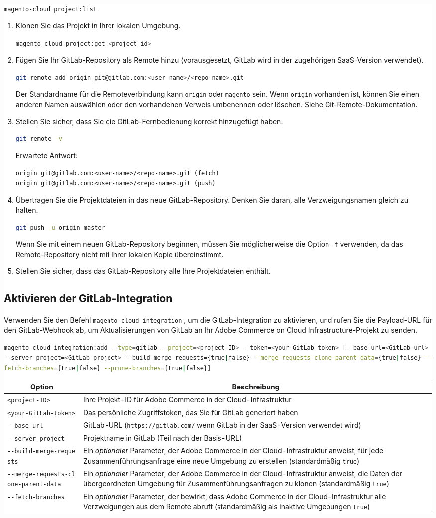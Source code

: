    ```bash
   magento-cloud project:list
   ```

1. Klonen Sie das Projekt in Ihrer lokalen Umgebung.

   ```bash
   magento-cloud project:get <project-id>
   ```

1. Fügen Sie Ihr GitLab-Repository als Remote hinzu (vorausgesetzt, GitLab wird in der zugehörigen SaaS-Version verwendet).

   ```bash
   git remote add origin git@gitlab.com:<user-name>/<repo-name>.git
   ```

   Der Standardname für die Remoteverbindung kann `origin` oder `magento` sein. Wenn `origin` vorhanden ist, können Sie einen anderen Namen auswählen oder den vorhandenen Verweis umbenennen oder löschen. Siehe [Git-Remote-Dokumentation](https://git-scm.com/docs/git-remote).

1. Stellen Sie sicher, dass Sie die GitLab-Fernbedienung korrekt hinzugefügt haben.

   ```bash
   git remote -v
   ```

   Erwartete Antwort:

   ```
   origin git@gitlab.com:<user-name>/<repo-name>.git (fetch)
   origin git@gitlab.com:<user-name>/<repo-name>.git (push)
   ```

1. Übertragen Sie die Projektdateien in das neue GitLab-Repository. Denken Sie daran, alle Verzweigungsnamen gleich zu halten.

   ```bash
   git push -u origin master
   ```

   Wenn Sie mit einem neuen GitLab-Repository beginnen, müssen Sie möglicherweise die Option `-f` verwenden, da das Remote-Repository nicht mit Ihrer lokalen Kopie übereinstimmt.

1. Stellen Sie sicher, dass das GitLab-Repository alle Ihre Projektdateien enthält.

## Aktivieren der GitLab-Integration

Verwenden Sie den Befehl `magento-cloud integration` , um die GitLab-Integration zu aktivieren, und rufen Sie die Payload-URL für den GitLab-Webhook ab, um Aktualisierungen von GitLab an Ihr Adobe Commerce on Cloud Infrastructure-Projekt zu senden.

```bash
magento-cloud integration:add --type=gitlab --project=<project-ID> --token=<your-GitLab-token> [--base-url=<GitLab-url> --server-project=<GitLab-project> --build-merge-requests={true|false} --merge-requests-clone-parent-data={true|false} --fetch-branches={true|false} --prune-branches={true|false}]
```

| Option | Beschreibung |
| ------ | ----------- |
| `<project-ID>` | Ihre Projekt-ID für Adobe Commerce in der Cloud-Infrastruktur |
| `<your-GitLab-token>` | Das persönliche Zugriffstoken, das Sie für GitLab generiert haben |
| `--base-url` | GitLab-URL (`https://gitlab.com/` wenn GitLab in der SaaS-Version verwendet wird) |
| `--server-project` | Projektname in GitLab (Teil nach der Basis-URL) |
| `--build-merge-requests` | Ein _optionaler_ Parameter, der Adobe Commerce in der Cloud-Infrastruktur anweist, für jede Zusammenführungsanfrage eine neue Umgebung zu erstellen (standardmäßig `true`) |
| `--merge-requests-clone-parent-data` | Ein _optionaler_ Parameter, der Adobe Commerce in der Cloud-Infrastruktur anweist, die Daten der übergeordneten Umgebung für Zusammenführungsanfragen zu klonen (standardmäßig `true`) |
| `--fetch-branches` | Ein _optionaler_ Parameter, der bewirkt, dass Adobe Commerce in der Cloud-Infrastruktur alle Verzweigungen aus dem Remote abruft (standardmäßig als inaktive Umgebungen `true`) |